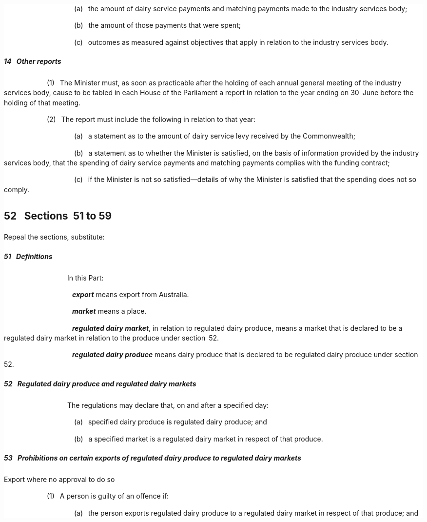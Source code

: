                      (a)  the amount of dairy service payments and matching payments made to the industry services body;

                     (b)  the amount of those payments that were spent;

                     (c)  outcomes as measured against objectives that apply in relation to the industry services body.

##### 14  Other reports

             (1)  The Minister must, as soon as practicable after the holding of each annual general meeting of the industry services body, cause to be tabled in each House of the Parliament a report in relation to the year ending on 30 June before the holding of that meeting.

             (2)  The report must include the following in relation to that year:

                     (a)  a statement as to the amount of dairy service levy received by the Commonwealth;

                     (b)  a statement as to whether the Minister is satisfied, on the basis of information provided by the industry services body, that the spending of dairy service payments and matching payments complies with the funding contract;

                     (c)  if the Minister is not so satisfied—details of why the Minister is satisfied that the spending does not so comply.

## 52  Sections 51 to 59

Repeal the sections, substitute:

##### <a id="51"></a>51  Definitions

                   In this Part:

                    <a name="export"></a>**_export_** means export from Australia.

                    <a name="market"></a>**_market_** means a place.

                    <a name="regul-dairi-market"></a>**_regulated dairy market_**, in relation to regulated dairy produce, means a market that is declared to be a regulated dairy market in relation to the produce under section 52.

                    <a name="regul-dairi-produc"></a>**_regulated dairy produce_** means dairy produce that is declared to be regulated dairy produce under section 52.

##### <a id="52"></a>52  Regulated dairy produce and regulated dairy markets

                   The regulations may declare that, on and after a specified day:

                     (a)  specified dairy produce is regulated dairy produce; and

                     (b)  a specified market is a regulated dairy market in respect of that produce.

##### <a id="53"></a>53  Prohibitions on certain exports of regulated dairy produce to regulated dairy markets

Export where no approval to do so

             (1)  A person is guilty of an offence if:

                     (a)  the person exports regulated dairy produce to a regulated dairy market in respect of that produce; and
